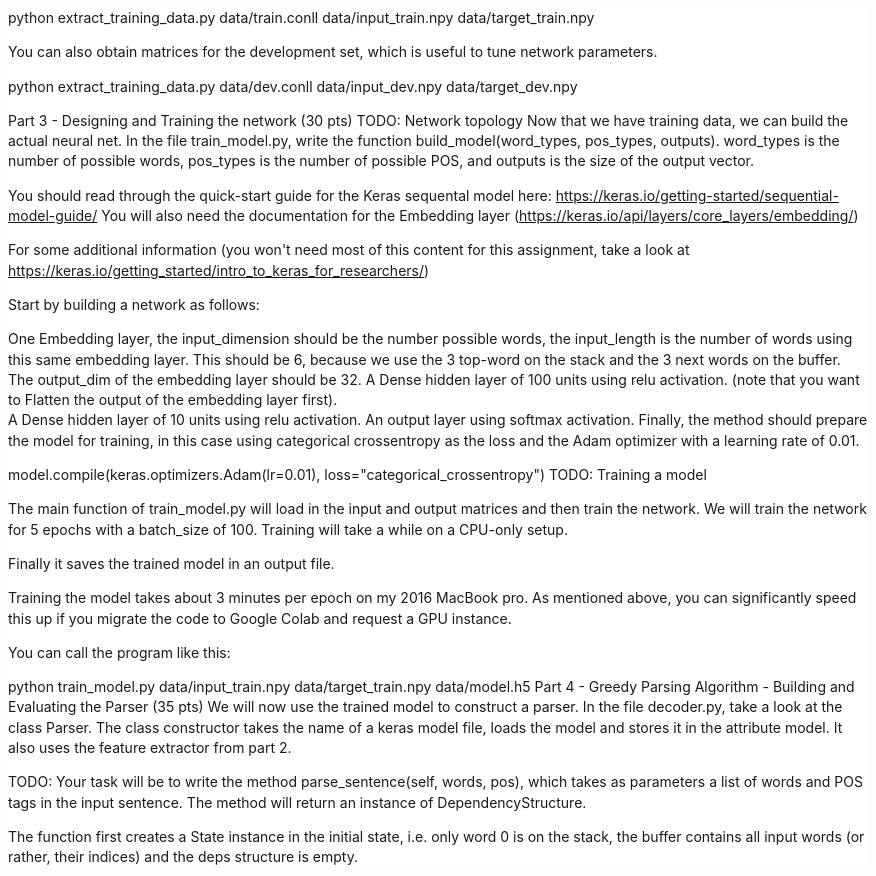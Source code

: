 python extract_training_data.py data/train.conll data/input_train.npy data/target_train.npy

You can also obtain matrices for the development set, which is useful to tune network parameters.

python extract_training_data.py data/dev.conll data/input_dev.npy data/target_dev.npy

Part 3 - Designing and Training the network (30 pts)
TODO: Network topology Now that we have training data, we can build the actual neural net. In the file train_model.py, write the function build_model(word_types, pos_types, outputs). word_types is the number of possible words, pos_types is the number of possible POS, and outputs is the size of the output vector. 

You should read through the quick-start guide for the Keras sequental model here: https://keras.io/getting-started/sequential-model-guide/
You will also need the documentation for the Embedding layer (https://keras.io/api/layers/core_layers/embedding/)

For some additional information (you won't need most of this content for this assignment, take a look at https://keras.io/getting_started/intro_to_keras_for_researchers/)

Start by building a network as follows:

One Embedding layer, the input_dimension should be the number possible words, the input_length is the number of words using this same embedding layer. This should be 6, because we use the 3 top-word on the stack and the 3 next words on the buffer. 
The output_dim of the embedding layer should be 32.
A Dense hidden layer of 100 units using relu activation. (note that you want to Flatten the output of the embedding layer first).  
A Dense hidden layer of 10 units using relu activation. 
An output layer using softmax activation.
Finally, the method should prepare the model for training, in this case using categorical crossentropy  as the loss and the Adam optimizer with a learning rate of 0.01.

model.compile(keras.optimizers.Adam(lr=0.01), loss="categorical_crossentropy")
TODO: Training a model

The main function of train_model.py will load in the input and output matrices and then train the network. We will train the network for 5 epochs with a batch_size of 100. Training will take a while on a CPU-only setup. 

Finally it saves the trained model in an output file. 

Training the model takes about 3 minutes per epoch on my 2016 MacBook pro. As mentioned above, you can significantly speed this up if you migrate the code to Google Colab and request a GPU instance.

You can call the program like this: 

python train_model.py data/input_train.npy data/target_train.npy data/model.h5
Part 4 - Greedy Parsing Algorithm - Building and Evaluating the Parser (35 pts)
We will now use the trained model to construct a parser. In the file decoder.py, take a look at the class Parser. The class constructor takes the name of a keras model file, loads the model and stores it in the attribute model. It also uses the feature extractor from part 2. 

TODO: Your task will be to write the method parse_sentence(self, words, pos), which takes as parameters a list of words and POS tags in the input sentence. The method will return an instance of DependencyStructure. 

The function first creates a State instance in the initial state, i.e. only word 0 is on the stack, the buffer contains all input words (or rather, their indices) and the deps structure is empty. 
